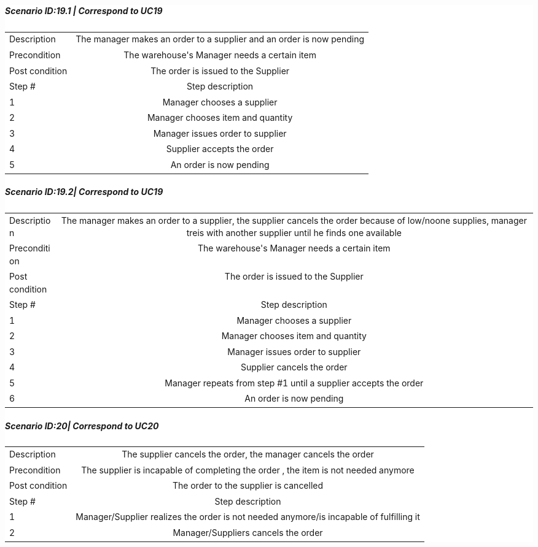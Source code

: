 ##### Scenario ID:19.1 | Correspond to UC19
|    |    |
| ------------- |:-------------:| 
| Description | The manager makes an  order to a supplier and an order is now pending |
|  Precondition     | The warehouse's Manager needs a certain item |
|  Post condition     | The  order is issued to the Supplier |
| Step # | Step description |
| 1 | Manager chooses a supplier |
| 2 | Manager chooses item and quantity |
| 3 | Manager issues order to supplier |
| 4 | Supplier accepts the order |
| 5 | An order is now pending |

##### Scenario ID:19.2| Correspond to UC19
|    |    |
| ------------- |:-------------:| 
| Description | The manager makes an  order to a supplier, the supplier cancels the order because of low/noone supplies, manager treis with another supplier until he finds one available |
|  Precondition     | The warehouse's Manager needs a certain item |
|  Post condition     | The  order is issued to the Supplier |
| Step # | Step description |
| 1 | Manager chooses a supplier |
| 2 | Manager chooses item and quantity |
| 3 | Manager issues order to supplier |
| 4 | Supplier cancels the order |
| 5 | Manager repeats from step #1 until a supplier accepts the order |
| 6 | An order is now pending |

##### Scenario ID:20| Correspond to UC20
|    |    |
| ------------- |:-------------:| 
| Description | The supplier cancels the order, the manager cancels the order |
|  Precondition     | The supplier is incapable of completing the order , the item is not needed anymore |
|  Post condition     | The order to the supplier is cancelled |
| Step # | Step description |
| 1 | Manager/Supplier realizes the order is not needed anymore/is incapable of fulfilling it |
| 2 | Manager/Suppliers cancels the order |
